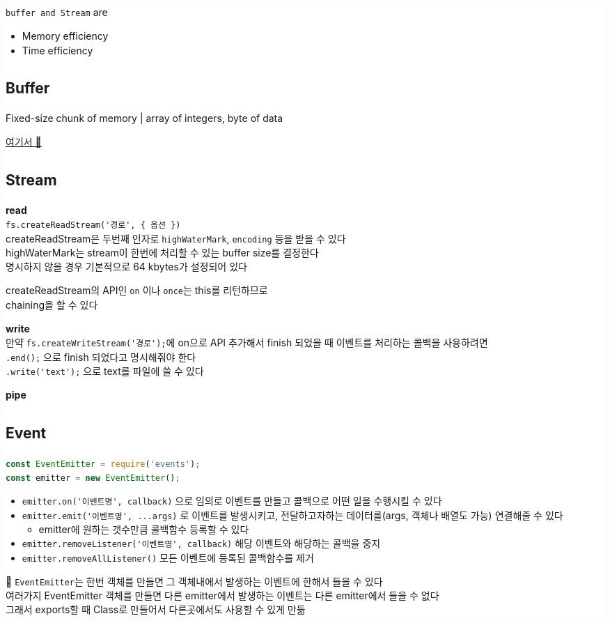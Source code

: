 `buffer and Stream` are

- Memory efficiency
- Time efficiency

## Buffer

Fixed-size chunk of memory | array of integers, byte of data

[여기서 👀](https://github.com/yoonsery/study_node/blob/main/1-node/11-buffer/app.js)

## Stream

**read**  
`fs.createReadStream('경로', { 옵션 })`  
createReadStream은 두번째 인자로 `highWaterMark`, `encoding` 등을 받을 수 있다  
highWaterMark는 stream이 한번에 처리할 수 있는 buffer size를 결정한다  
명시하지 않을 경우 기본적으로 64 kbytes가 설정되어 있다

createReadStream의 API인 `on` 이나 `once`는 this를 리턴하므로  
chaining을 할 수 있다

**write**  
만약 `fs.createWriteStream('경로');`에 on으로 API 추가해서 finish 되었을 때 이벤트를 처리하는 콜백을 사용하려면  
`.end();` 으로 finish 되었다고 명시해줘야 한다  
`.write('text');` 으로 text를 파일에 쓸 수 있다

**pipe**

## Event

```js
const EventEmitter = require('events');
const emitter = new EventEmitter();
```

- `emitter.on('이벤트명', callback)` 으로 임의로 이벤트를 만들고 콜백으로 어떤 일을 수행시킬 수 있다
- `emitter.emit('이벤트명', ...args)` 로 이벤트를 발생시키고, 전달하고자하는 데이터를(args, 객체나 배열도 가능) 연결해줄 수 있다
  - emitter에 원하는 갯수만큼 콜백함수 등록할 수 있다
- `emitter.removeListener('이벤트명', callback)` 해당 이벤트와 해당하는 콜백을 중지
- `emitter.removeAllListener()` 모든 이벤트에 등록된 콜백함수를 제거

🚨 `EventEmitter`는 한번 객체를 만들면 그 객체내에서 발생하는 이벤트에 한해서 들을 수 있다  
여러가지 EventEmitter 객체를 만들면 다른 emitter에서 발생하는 이벤트는 다른 emitter에서 들을 수 없다  
그래서 exports할 때 Class로 만들어서 다른곳에서도 사용할 수 있게 만듦
